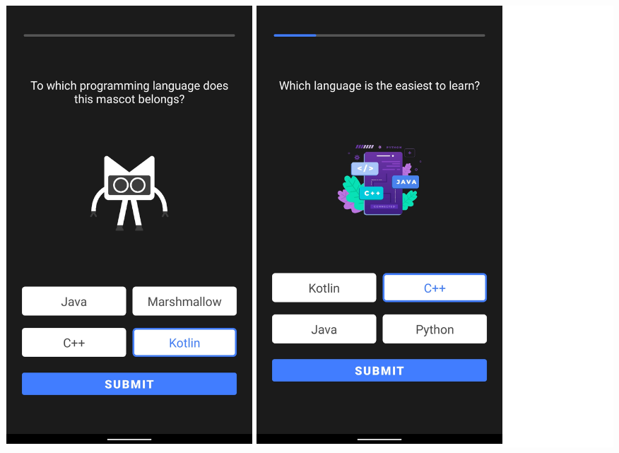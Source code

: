 <img src="screenshots/screenshot_q1.jpg" width="350" height="620">  <img src="screenshots/screenshot_q2.jpg" width="350" height="620">